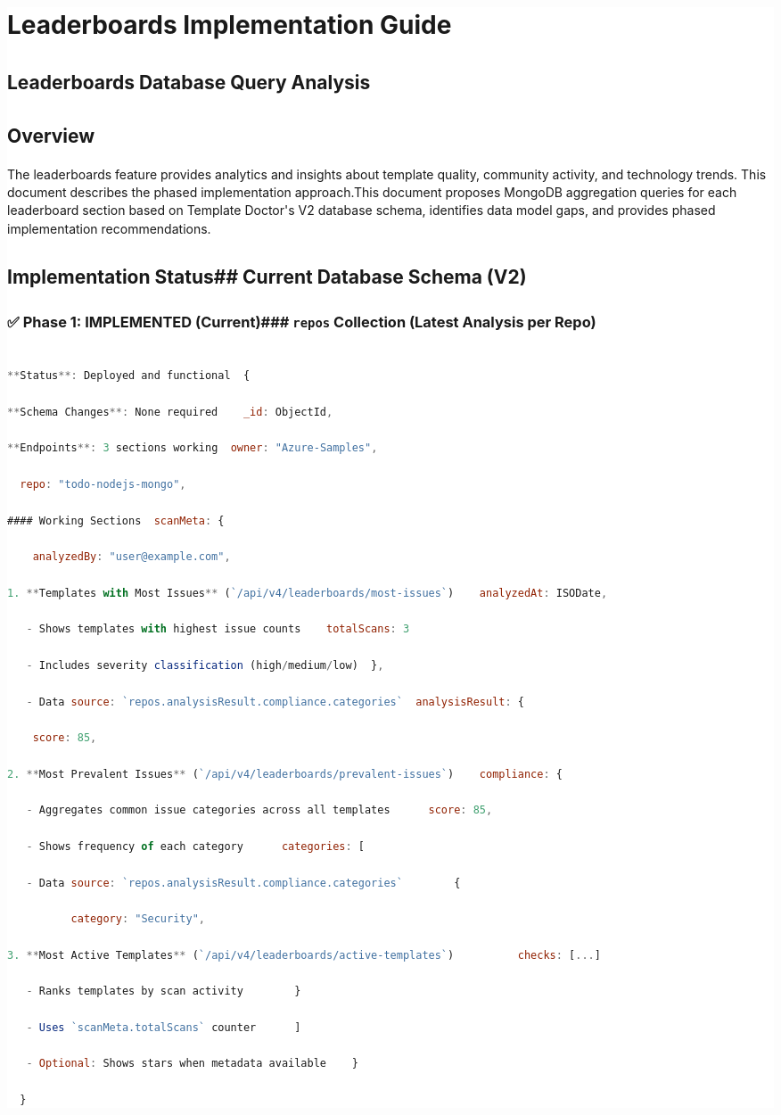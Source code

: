 # Leaderboards Implementation Guide
## Leaderboards Database Query Analysis
## Overview



The leaderboards feature provides analytics and insights about template quality, community activity, and technology trends. This document describes the phased implementation approach.This document proposes MongoDB aggregation queries for each leaderboard section based on Template Doctor's V2 database schema, identifies data model gaps, and provides phased implementation recommendations.



## Implementation Status## Current Database Schema (V2)



### ✅ Phase 1: IMPLEMENTED (Current)### `repos` Collection (Latest Analysis per Repo)

```javascript

**Status**: Deployed and functional  {

**Schema Changes**: None required    _id: ObjectId,

**Endpoints**: 3 sections working  owner: "Azure-Samples",

  repo: "todo-nodejs-mongo",

#### Working Sections  scanMeta: {

    analyzedBy: "user@example.com",

1. **Templates with Most Issues** (`/api/v4/leaderboards/most-issues`)    analyzedAt: ISODate,

   - Shows templates with highest issue counts    totalScans: 3

   - Includes severity classification (high/medium/low)  },

   - Data source: `repos.analysisResult.compliance.categories`  analysisResult: {

    score: 85,

2. **Most Prevalent Issues** (`/api/v4/leaderboards/prevalent-issues`)    compliance: {

   - Aggregates common issue categories across all templates      score: 85,

   - Shows frequency of each category      categories: [

   - Data source: `repos.analysisResult.compliance.categories`        {

          category: "Security",

3. **Most Active Templates** (`/api/v4/leaderboards/active-templates`)          checks: [...]

   - Ranks templates by scan activity        }

   - Uses `scanMeta.totalScans` counter      ]

   - Optional: Shows stars when metadata available    }

  }
```